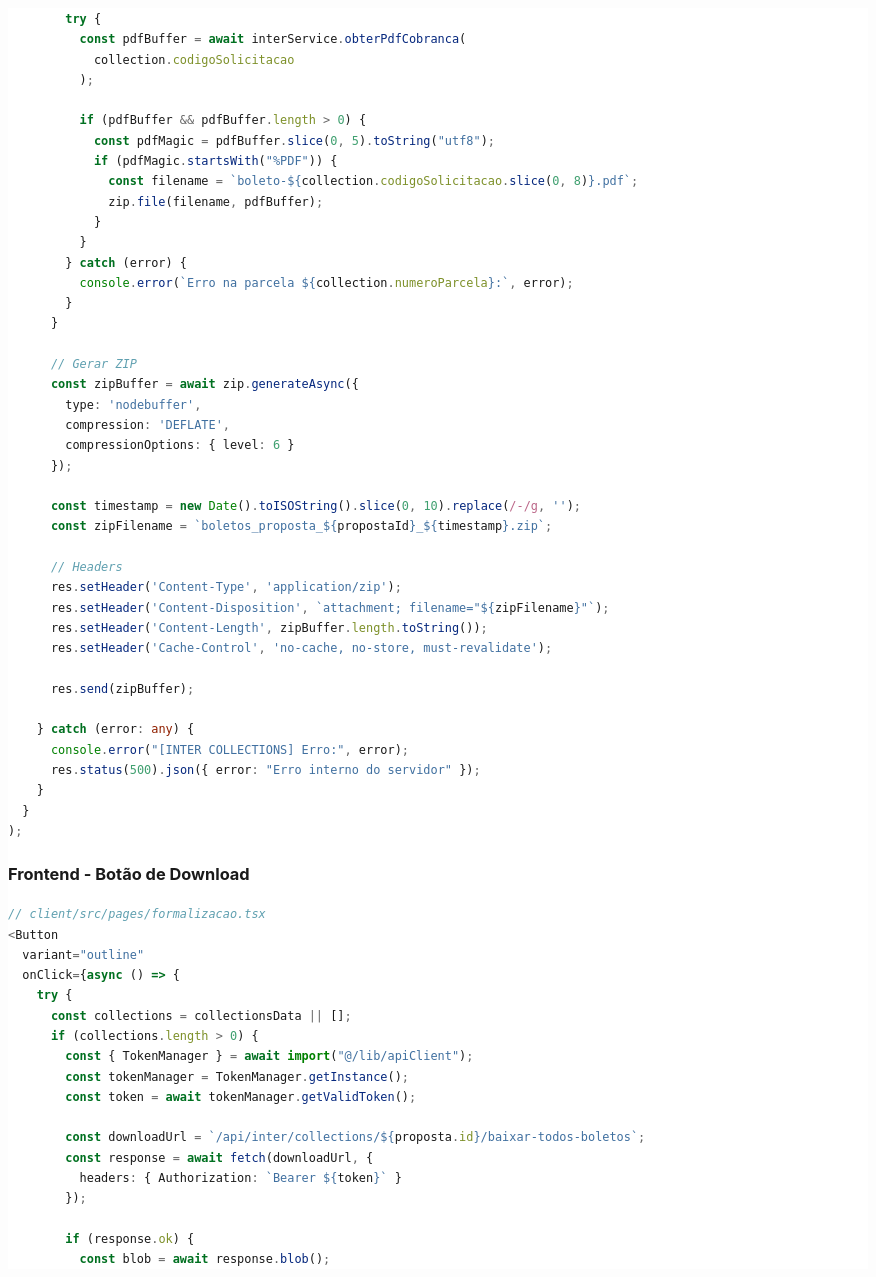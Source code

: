 ```typescript
        try {
          const pdfBuffer = await interService.obterPdfCobranca(
            collection.codigoSolicitacao
          );
          
          if (pdfBuffer && pdfBuffer.length > 0) {
            const pdfMagic = pdfBuffer.slice(0, 5).toString("utf8");
            if (pdfMagic.startsWith("%PDF")) {
              const filename = `boleto-${collection.codigoSolicitacao.slice(0, 8)}.pdf`;
              zip.file(filename, pdfBuffer);
            }
          }
        } catch (error) {
          console.error(`Erro na parcela ${collection.numeroParcela}:`, error);
        }
      }

      // Gerar ZIP
      const zipBuffer = await zip.generateAsync({ 
        type: 'nodebuffer', 
        compression: 'DEFLATE',
        compressionOptions: { level: 6 }
      });

      const timestamp = new Date().toISOString().slice(0, 10).replace(/-/g, '');
      const zipFilename = `boletos_proposta_${propostaId}_${timestamp}.zip`;

      // Headers
      res.setHeader('Content-Type', 'application/zip');
      res.setHeader('Content-Disposition', `attachment; filename="${zipFilename}"`);
      res.setHeader('Content-Length', zipBuffer.length.toString());
      res.setHeader('Cache-Control', 'no-cache, no-store, must-revalidate');
      
      res.send(zipBuffer);

    } catch (error: any) {
      console.error("[INTER COLLECTIONS] Erro:", error);
      res.status(500).json({ error: "Erro interno do servidor" });
    }
  }
);
```

### Frontend - Botão de Download
```typescript
// client/src/pages/formalizacao.tsx
<Button
  variant="outline"
  onClick={async () => {
    try {
      const collections = collectionsData || [];
      if (collections.length > 0) {
        const { TokenManager } = await import("@/lib/apiClient");
        const tokenManager = TokenManager.getInstance();
        const token = await tokenManager.getValidToken();

        const downloadUrl = `/api/inter/collections/${proposta.id}/baixar-todos-boletos`;
        const response = await fetch(downloadUrl, {
          headers: { Authorization: `Bearer ${token}` }
        });
        
        if (response.ok) {
          const blob = await response.blob();
```